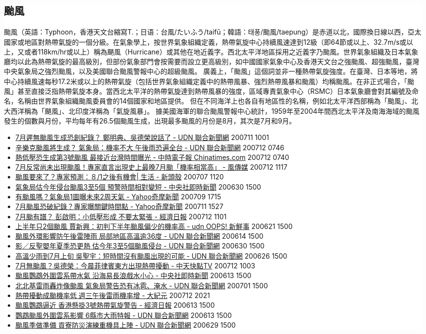 ## 颱風

颱風（英語：Typhoon，香港天文台縮寫T.；日语：台風/たいふう/taifū；韓語：태풍/颱風/taepung）是赤道以北，國際換日線以西，亞太國家或地區對熱帶氣旋的一個分級。在氣象學上，按世界氣象組織定義，熱帶氣旋中心持續風速達到12級（即64節或以上、32.7m/s或以上，又或者118km/hr或以上）稱為颶風（Hurricane）或其他在地近義字。西北太平洋地區採用之近義字乃颱風。世界氣象組織及日本氣象廳均以此為熱帶氣旋的最高級別，但部份氣象部門會按需要而設立更高級別，如中國國家氣象中心及香港天文台之強颱風、超強颱風，臺灣中央氣象局之強烈颱風，以及美國聯合颱風警報中心的超級颱風。
廣義上，「颱風」這個詞並非一種熱帶氣旋強度。在臺灣、日本等地，將中心持續風速每秒17.2米或以上的熱帶氣旋（包括世界氣象組織定義中的熱帶風暴、強烈熱帶風暴和颱風）均稱颱風。在非正式場合，「颱風」甚至直接泛指熱帶氣旋本身。當西北太平洋的熱帶氣旋達到熱帶風暴的強度，區域專責氣象中心（RSMC）日本氣象廳會對其編號及命名，名稱由世界氣象組織颱風委員會的14個國家和地區提供。
但在不同海洋上也各自有地區性的名稱，例如北太平洋西部稱為「颱風」、北大西洋稱為「颶風」、北印度洋稱為「氣旋風暴」。
據美國海軍的聯合颱風警報中心統計，1959年至2004年間西北太平洋及南海海域的颱風發生的個數與月份，平均每年有26.5個颱風生成，出現最多颱風的月份是8月，其次是7月和9月。
- [7月遲無颱風生成恐創紀錄？ 鄭明典、吳德榮說話了 - UDN 聯合新聞網](https://udn.com/news/story/7266/4693620 "7月遲無颱風生成恐創紀錄？ 鄭明典、吳德榮說話了 - UDN 聯合新聞網") 200711 1001
- [辛樂克颱風將生成？ 氣象局：機率不大 午後雨恐遍全台 - UDN 聯合新聞網](https://udn.com/news/story/7266/4695189 "辛樂克颱風將生成？ 氣象局：機率不大 午後雨恐遍全台 - UDN 聯合新聞網") 200712 0746
- [熱低壓恐生成第3號颱風 最接近台灣時間曝光 - 中時電子報 Chinatimes.com](https://www.chinatimes.com/realtimenews/20200712001903-260405 "熱低壓恐生成第3號颱風 最接近台灣時間曝光 - 中時電子報 Chinatimes.com") 200712 0740
- [7月反常尚未出現颱風！專家直言出現史上最晚7月颱「機率相當高」 - 風傳媒](https://www.storm.mg/article/2844776 "7月反常尚未出現颱風！專家直言出現史上最晚7月颱「機率相當高」 - 風傳媒") 200712 1117
- [颱風要來了？專家預測：８/1之後有機會| 生活 - 新頭殼](https://newtalk.tw/news/view/2020-07-07/431937 "颱風要來了？專家預測：８/1之後有機會| 生活 - 新頭殼") 200707 1120
- [氣象局估今年侵台颱風3至5個 預警時間相對變短 - 中央社即時新聞](https://www.cna.com.tw/news/firstnews/202006300057.aspx "氣象局估今年侵台颱風3至5個 預警時間相對變短 - 中央社即時新聞") 200630 1500
- [有颱風嗎？氣象局1圖曝未來2周天氣 - Yahoo奇摩新聞](https://tw.news.yahoo.com/%E6%9C%89%E9%A2%B1%E9%A2%A8%E5%97%8E-%E6%B0%A3%E8%B1%A1%E5%B1%801%E5%9C%96%E6%9B%9D%E6%9C%AA%E4%BE%862%E5%91%A8%E5%A4%A9%E6%B0%A3-091533102.html "有颱風嗎？氣象局1圖曝未來2周天氣 - Yahoo奇摩新聞") 200709 1715
- [7月颱風恐破紀錄？專家曝關鍵時間點 - Yahoo奇摩新聞](https://tw.news.yahoo.com/7%E6%9C%88%E9%A2%B1%E9%A2%A8%E6%81%90%E7%A0%B4%E7%B4%80%E9%8C%84-%E5%B0%88%E5%AE%B6%E6%9B%9D%E9%97%9C%E9%8D%B5%E6%99%82%E9%96%93%E9%BB%9E-072700517.html "7月颱風恐破紀錄？專家曝關鍵時間點 - Yahoo奇摩新聞") 200711 1527
- [7月颱有譜？ 彭啟明：小低壓形成 不要太緊張 - 經濟日報](https://money.udn.com/money/story/12524/4695240 "7月颱有譜？ 彭啟明：小低壓形成 不要太緊張 - 經濟日報") 200712 1101
- [上半年只2個颱風 賈新興：初判下半年颱風偏少的機率高 - udn OOPS! 新鮮事](https://udn.com/news/story/7266/4649968 "上半年只2個颱風 賈新興：初判下半年颱風偏少的機率高 - udn OOPS! 新鮮事") 200621 1500
- [颱風外環影響防午後雷陣雨 局部地區高溫逾36度 - UDN 聯合新聞網](https://udn.com/news/story/7266/4634481 "颱風外環影響防午後雷陣雨 局部地區高溫逾36度 - UDN 聯合新聞網") 200614 1500
- [影／反聖嬰年夏季恐更熱 估今年3至5個颱風侵台 - UDN 聯合新聞網](https://udn.com/news/story/7266/4668904 "影／反聖嬰年夏季恐更熱 估今年3至5個颱風侵台 - UDN 聯合新聞網") 200630 1500
- [高溫少雨到7月上旬 吳聖宇：短時間沒有颱風出現的可能 - UDN 聯合新聞網](https://udn.com/news/story/7266/4660832 "高溫少雨到7月上旬 吳聖宇：短時間沒有颱風出現的可能 - UDN 聯合新聞網") 200626 1500
- [7月無颱風？吳德榮：今晨菲律賓東方出現熱帶擾動 - 中天快點TV](https://gotv.ctitv.com.tw/2020/07/1332211.htm "7月無颱風？吳德榮：今晨菲律賓東方出現熱帶擾動 - 中天快點TV") 200712 1003
- [颱風鸚鵡外圍雲系帶水氣 沿海易長浪戲水小心 - 中央社即時新聞](https://www.cna.com.tw/news/firstnews/202006130022.aspx "颱風鸚鵡外圍雲系帶水氣 沿海易長浪戲水小心 - 中央社即時新聞") 200613 1500
- [北北基雷雨轟炸像颱風 氣象局警告恐有冰雹、淹水 - UDN 聯合新聞網](https://udn.com/news/story/7266/4671364 "北北基雷雨轟炸像颱風 氣象局警告恐有冰雹、淹水 - UDN 聯合新聞網") 200701 1500
- [熱帶擾動成颱機率低 週三午後雷雨機率增 - 大紀元](https://www.epochtimes.com/b5/20/7/12/n12250502.htm "熱帶擾動成颱機率低 週三午後雷雨機率增 - 大紀元") 200712 2021
- [颱風鸚鵡逼近 香港懸掛3號熱帶氣旋警告 - 經濟日報](https://money.udn.com/money/story/5603/4633521 "颱風鸚鵡逼近 香港懸掛3號熱帶氣旋警告 - 經濟日報") 200613 1500
- [鸚鵡颱風外圍雲系影響 6縣市大雨特報 - UDN 聯合新聞網](https://udn.com/news/story/7266/4633328 "鸚鵡颱風外圍雲系影響 6縣市大雨特報 - UDN 聯合新聞網") 200613 1500
- [颱風季做準備 貢寮防災演練重機具上陣 - UDN 聯合新聞網](https://udn.com/news/story/7323/4666695 "颱風季做準備 貢寮防災演練重機具上陣 - UDN 聯合新聞網") 200629 1500
